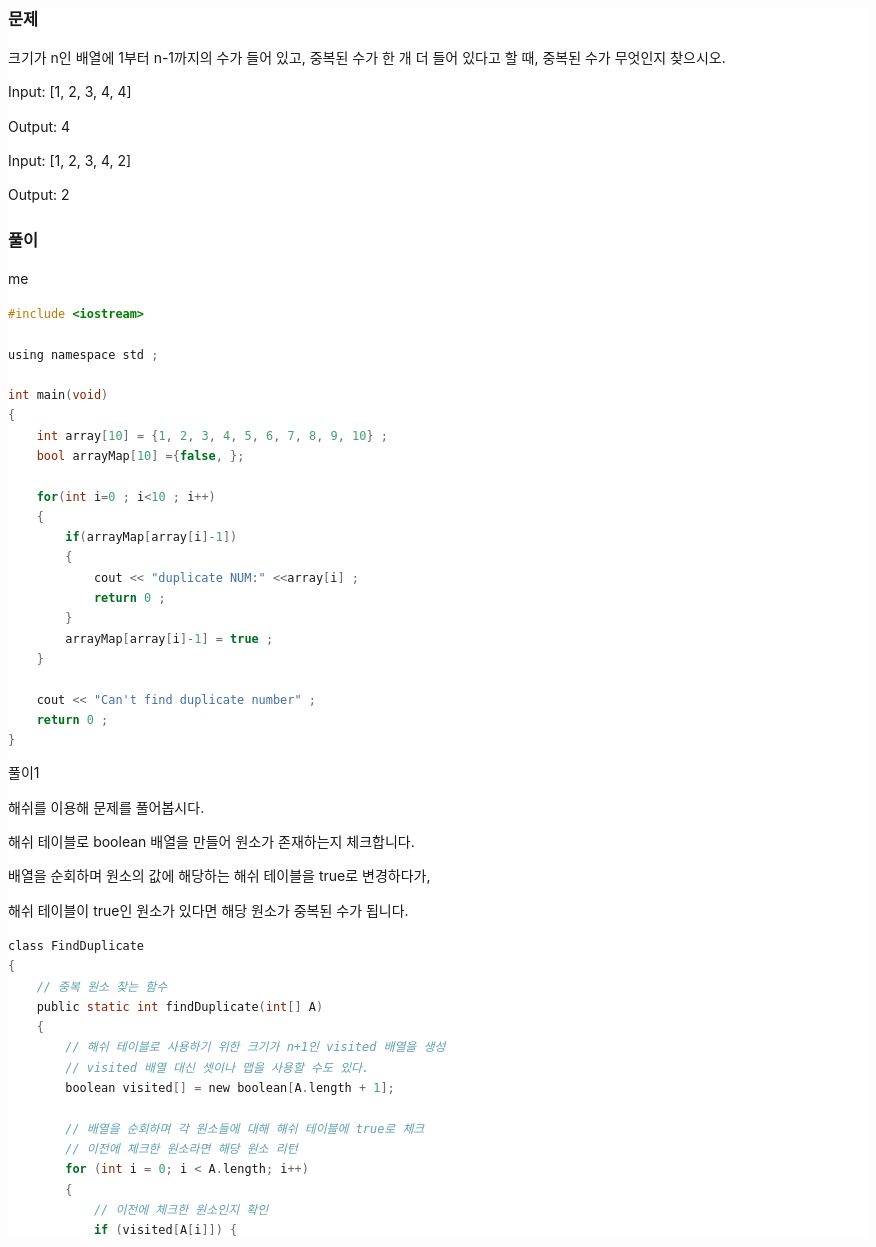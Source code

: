 ### 문제

크기가 n인 배열에 1부터 n-1까지의 수가 들어 있고, 중복된 수가 한 개 더 들어 있다고 할 때, 중복된 수가 무엇인지 찾으시오. 

Input: [1, 2, 3, 4, 4]

Output: 4 

Input: [1, 2, 3, 4, 2]

Output: 2

### 풀이

me

```c
#include <iostream>

using namespace std ;

int main(void)
{
	int array[10] = {1, 2, 3, 4, 5, 6, 7, 8, 9, 10} ;
	bool arrayMap[10] ={false, };

	for(int i=0 ; i<10 ; i++)
	{
		if(arrayMap[array[i]-1])
		{
			cout << "duplicate NUM:" <<array[i] ;
			return 0 ;
		}
		arrayMap[array[i]-1] = true ;
	}

	cout << "Can't find duplicate number" ;
	return 0 ;
}
```



풀이1 

해쉬를 이용해 문제를 풀어봅시다.

해쉬 테이블로 boolean 배열을 만들어 원소가 존재하는지 체크합니다.

배열을 순회하며 원소의 값에 해당하는 해쉬 테이블을 true로 변경하다가,

해쉬 테이블이 true인 원소가 있다면 해당 원소가 중복된 수가 됩니다.



```c
class FindDuplicate
{
	// 중복 원소 찾는 함수
	public static int findDuplicate(int[] A)
	{
		// 해쉬 테이블로 사용하기 위한 크기가 n+1인 visited 배열을 생성
		// visited 배열 대신 셋이나 맵을 사용할 수도 있다.
		boolean visited[] = new boolean[A.length + 1];

		// 배열을 순회하며 각 원소들에 대해 해쉬 테이블에 true로 체크
		// 이전에 체크한 원소라면 해당 원소 리턴
		for (int i = 0; i < A.length; i++)
		{
			// 이전에 체크한 원소인지 확인
			if (visited[A[i]]) {
```